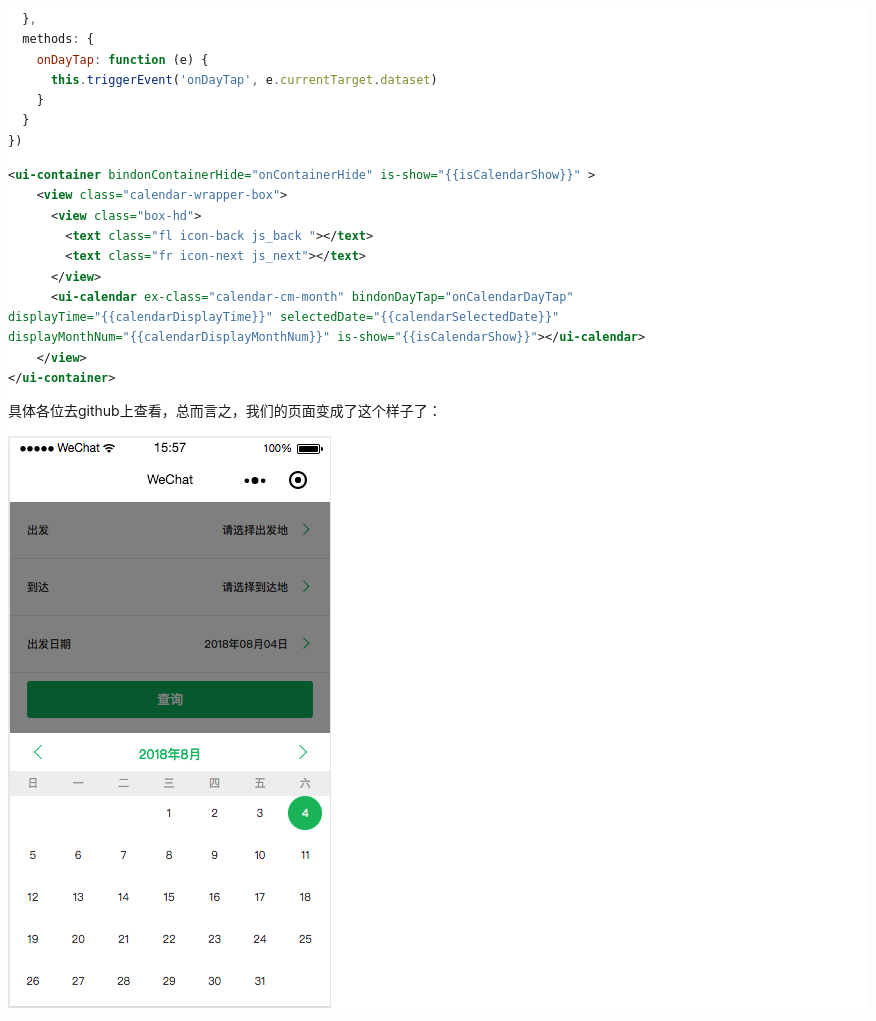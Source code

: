 ```js
  },
  methods: {
    onDayTap: function (e) {
      this.triggerEvent('onDayTap', e.currentTarget.dataset)
    }
  }
})
```



```xml
<ui-container bindonContainerHide="onContainerHide" is-show="{{isCalendarShow}}" >
    <view class="calendar-wrapper-box">
      <view class="box-hd">
        <text class="fl icon-back js_back "></text>
        <text class="fr icon-next js_next"></text>
      </view>
      <ui-calendar ex-class="calendar-cm-month" bindonDayTap="onCalendarDayTap" 
displayTime="{{calendarDisplayTime}}" selectedDate="{{calendarSelectedDate}}" 
displayMonthNum="{{calendarDisplayMonthNum}}" is-show="{{isCalendarShow}}"></ui-calendar>
    </view>
</ui-container>
```




具体各位去github上查看，总而言之，我们的页面变成了这个样子了：

![](微信小程序开发.assets/294743-20180804155751880-792053985.png)
